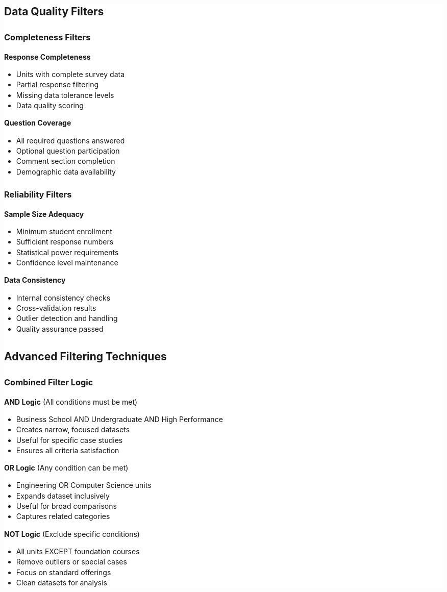 ## Data Quality Filters

### Completeness Filters

**Response Completeness**
- Units with complete survey data
- Partial response filtering
- Missing data tolerance levels
- Data quality scoring

**Question Coverage**
- All required questions answered
- Optional question participation
- Comment section completion
- Demographic data availability

### Reliability Filters

**Sample Size Adequacy**
- Minimum student enrollment
- Sufficient response numbers
- Statistical power requirements
- Confidence level maintenance

**Data Consistency**
- Internal consistency checks
- Cross-validation results
- Outlier detection and handling
- Quality assurance passed

## Advanced Filtering Techniques

### Combined Filter Logic

**AND Logic** (All conditions must be met)
- Business School AND Undergraduate AND High Performance
- Creates narrow, focused datasets
- Useful for specific case studies
- Ensures all criteria satisfaction

**OR Logic** (Any condition can be met)
- Engineering OR Computer Science units
- Expands dataset inclusively
- Useful for broad comparisons
- Captures related categories

**NOT Logic** (Exclude specific conditions)
- All units EXCEPT foundation courses
- Remove outliers or special cases
- Focus on standard offerings
- Clean datasets for analysis
